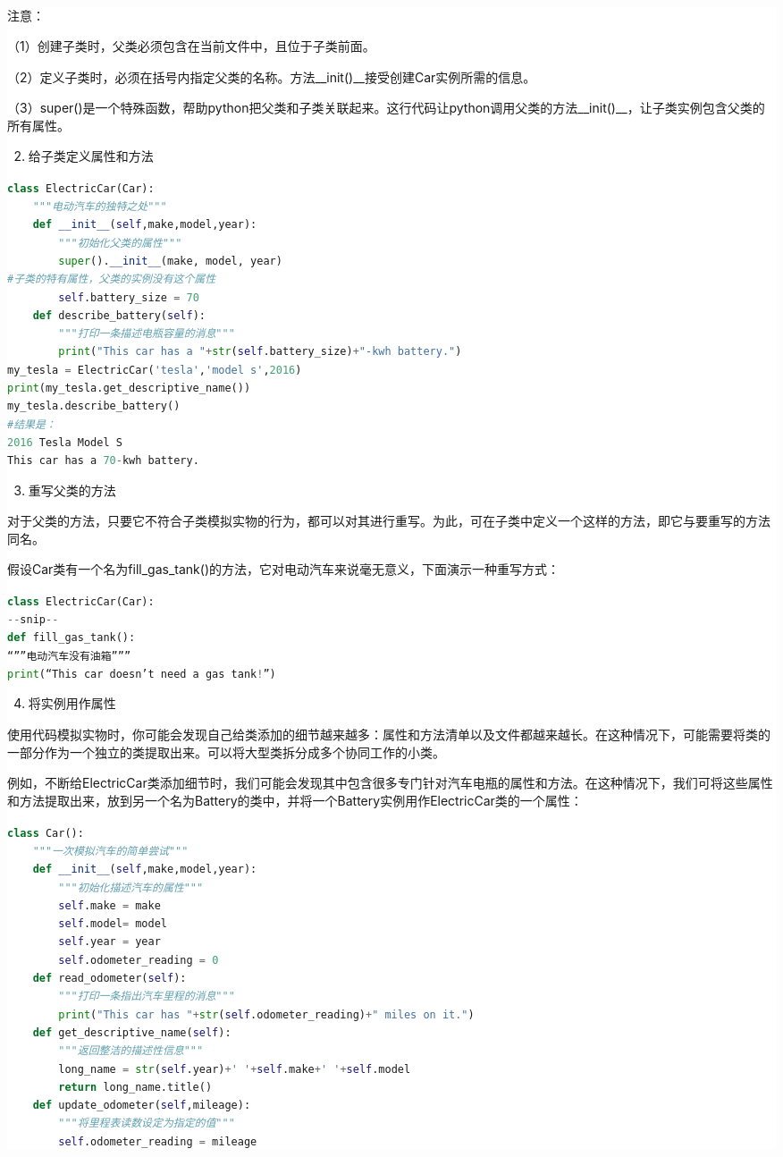 注意：

（1）创建子类时，父类必须包含在当前文件中，且位于子类前面。

（2）定义子类时，必须在括号内指定父类的名称。方法__init()__接受创建Car实例所需的信息。

（3）super()是一个特殊函数，帮助python把父类和子类关联起来。这行代码让python调用父类的方法__init()__，让子类实例包含父类的所有属性。



2. 给子类定义属性和方法

```python
class ElectricCar(Car):
    """电动汽车的独特之处"""
    def __init__(self,make,model,year):
        """初始化父类的属性"""
        super().__init__(make, model, year)
#子类的特有属性，父类的实例没有这个属性
        self.battery_size = 70
    def describe_battery(self):
        """打印一条描述电瓶容量的消息"""
        print("This car has a "+str(self.battery_size)+"-kwh battery.")
my_tesla = ElectricCar('tesla','model s',2016)
print(my_tesla.get_descriptive_name())
my_tesla.describe_battery()
#结果是：
2016 Tesla Model S
This car has a 70-kwh battery.
```

3. 重写父类的方法

对于父类的方法，只要它不符合子类模拟实物的行为，都可以对其进行重写。为此，可在子类中定义一个这样的方法，即它与要重写的方法同名。

假设Car类有一个名为fill_gas_tank()的方法，它对电动汽车来说毫无意义，下面演示一种重写方式：

```python
class ElectricCar(Car):
--snip--
def fill_gas_tank():
“””电动汽车没有油箱”””
print(“This car doesn’t need a gas tank!”)
```

4. 将实例用作属性

使用代码模拟实物时，你可能会发现自己给类添加的细节越来越多：属性和方法清单以及文件都越来越长。在这种情况下，可能需要将类的一部分作为一个独立的类提取出来。可以将大型类拆分成多个协同工作的小类。

例如，不断给ElectricCar类添加细节时，我们可能会发现其中包含很多专门针对汽车电瓶的属性和方法。在这种情况下，我们可将这些属性和方法提取出来，放到另一个名为Battery的类中，并将一个Battery实例用作ElectricCar类的一个属性：

```python
class Car():
    """一次模拟汽车的简单尝试"""
    def __init__(self,make,model,year):
        """初始化描述汽车的属性"""
        self.make = make
        self.model= model
        self.year = year
        self.odometer_reading = 0
    def read_odometer(self):
        """打印一条指出汽车里程的消息"""
        print("This car has "+str(self.odometer_reading)+" miles on it.")
    def get_descriptive_name(self):
        """返回整洁的描述性信息"""
        long_name = str(self.year)+' '+self.make+' '+self.model
        return long_name.title()
    def update_odometer(self,mileage):
        """将里程表读数设定为指定的值"""
        self.odometer_reading = mileage
```
